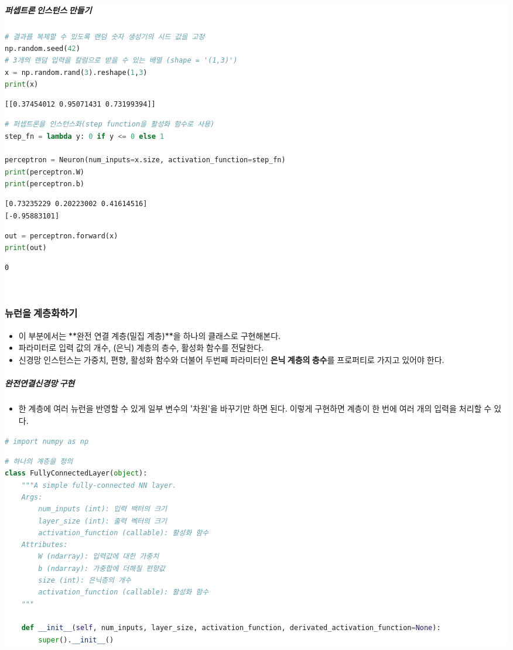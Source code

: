 ##### 퍼셉트론 인스턴스 만들기


```python
# 결과를 복제할 수 있도록 랜덤 숫자 생성기의 시드 값을 고정
np.random.seed(42)
# 3개의 랜덤 입력을 칼럼으로 받을 수 있는 배열 (shape = '(1,3)')
x = np.random.rand(3).reshape(1,3)
print(x)
```

    [[0.37454012 0.95071431 0.73199394]]



```python
# 퍼셉트론을 인스턴스화(step function을 활성화 함수로 사용)
step_fn = lambda y: 0 if y <= 0 else 1

perceptron = Neuron(num_inputs=x.size, activation_function=step_fn)
print(perceptron.W)
print(perceptron.b)
```

    [0.73235229 0.20223002 0.41614516]
    [-0.95883101]



```python
out = perceptron.forward(x)
print(out)
```

    0

<br>

### 뉴런을 계층화하기

- 이 부분에서는 **완전 연결 계층(밀집 계층)**을 하나의 클래스로 구현해본다. 
- 파라미터로 입력 값의 개수, (은닉) 계층의 층수, 활성화 함수를 전달한다. 
- 신경망 인스턴스는 가중치, 편향, 활성화 함수와 더불어 두번째 파라미터인 **은닉 계층의 층수**를 프로퍼티로 가지고 있어야 한다. 

##### 완전연결신경망 구현

- 한 계층에 여러 뉴런을 반영할 수 있게 일부 변수의 '차원'을 바꾸기만 하면 된다. 이렇게 구현하면 계층이 한 번에 여러 개의 입력을 처리할 수 있다. 


```python
# import numpy as np
```


```python
# 하나의 계층을 정의
class FullyConnectedLayer(object):
    """A simple fully-connected NN layer.
    Args:
        num_inputs (int): 입력 백터의 크기
        layer_size (int): 출력 벡터의 크기
        activation_function (callable): 활성화 함수
    Attributes:
        W (ndarray): 입력값에 대한 가중치
        b (ndarray): 가중합에 더해질 편향값
        size (int): 은닉층의 개수
        activation_function (callable): 활성화 함수
    """

    def __init__(self, num_inputs, layer_size, activation_function, derivated_activation_function=None):
        super().__init__()

```